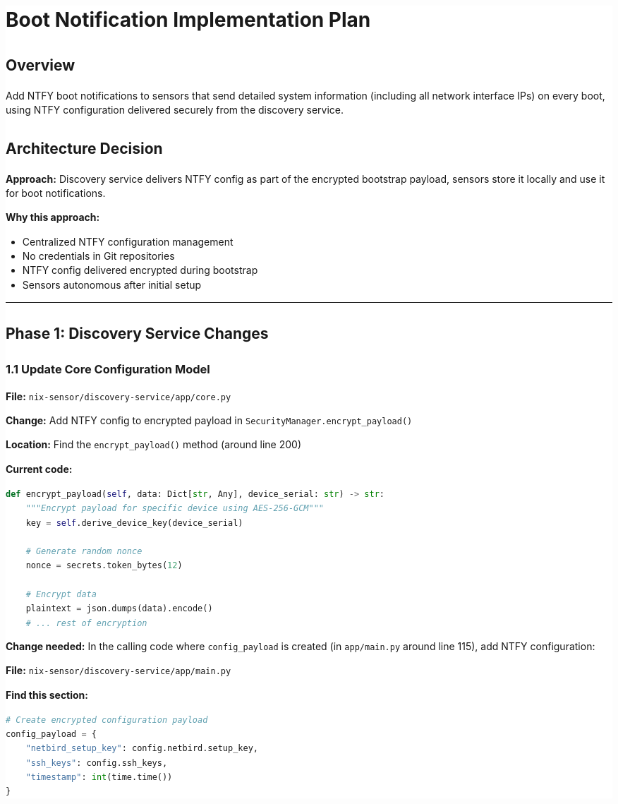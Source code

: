 # Boot Notification Implementation Plan

## Overview
Add NTFY boot notifications to sensors that send detailed system information (including all network interface IPs) on every boot, using NTFY configuration delivered securely from the discovery service.

## Architecture Decision
**Approach:** Discovery service delivers NTFY config as part of the encrypted bootstrap payload, sensors store it locally and use it for boot notifications.

**Why this approach:**
- Centralized NTFY configuration management
- No credentials in Git repositories
- NTFY config delivered encrypted during bootstrap
- Sensors autonomous after initial setup

---

## Phase 1: Discovery Service Changes

### 1.1 Update Core Configuration Model
**File:** `nix-sensor/discovery-service/app/core.py`

**Change:** Add NTFY config to encrypted payload in `SecurityManager.encrypt_payload()`

**Location:** Find the `encrypt_payload()` method (around line 200)

**Current code:**
```python
def encrypt_payload(self, data: Dict[str, Any], device_serial: str) -> str:
    """Encrypt payload for specific device using AES-256-GCM"""
    key = self.derive_device_key(device_serial)
    
    # Generate random nonce
    nonce = secrets.token_bytes(12)
    
    # Encrypt data
    plaintext = json.dumps(data).encode()
    # ... rest of encryption
```

**Change needed:** In the calling code where `config_payload` is created (in `app/main.py` around line 115), add NTFY configuration:

**File:** `nix-sensor/discovery-service/app/main.py`

**Find this section:**
```python
# Create encrypted configuration payload
config_payload = {
    "netbird_setup_key": config.netbird.setup_key,
    "ssh_keys": config.ssh_keys,
    "timestamp": int(time.time())
}
```
